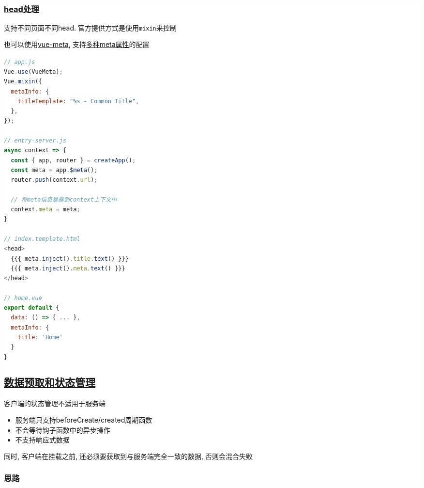 ### [head处理](https://ssr.vuejs.org/zh/guide/head.html)

支持不同页面不同head. 官方提供方式是使用`mixin`来控制

也可以使用[vue-meta](https://github.com/nuxt/vue-meta#examples), 支持[多种meta属性](https://vue-meta.nuxtjs.org/api/#metainfo-properties)的配置

```js
// app.js
Vue.use(VueMeta);
Vue.mixin({
  metaInfo: {
    titleTemplate: "%s - Common Title",
  },
});

// entry-server.js
async context => {
  const { app, router } = createApp();
  const meta = app.$meta();
  router.push(context.url);
  
  // 将meta信息暴露到context上下文中
  context.meta = meta;
}

// index.template.html
<head>
  {{{ meta.inject().title.text() }}}
  {{{ meta.inject().meta.text() }}}
</head>

// home.vue
export default {
  data: () => { ... },
  metaInfo: {
    title: 'Home'
  }
}
```

## [数据预取和状态管理](https://ssr.vuejs.org/zh/guide/data.html)

客户端的状态管理不适用于服务端

- 服务端只支持beforeCreate/created周期函数
- 不会等待钩子函数中的异步操作
- 不支持响应式数据

同时, 客户端在挂载之前, 还必须要获取到与服务端完全一致的数据, 否则会混合失败

### 思路
